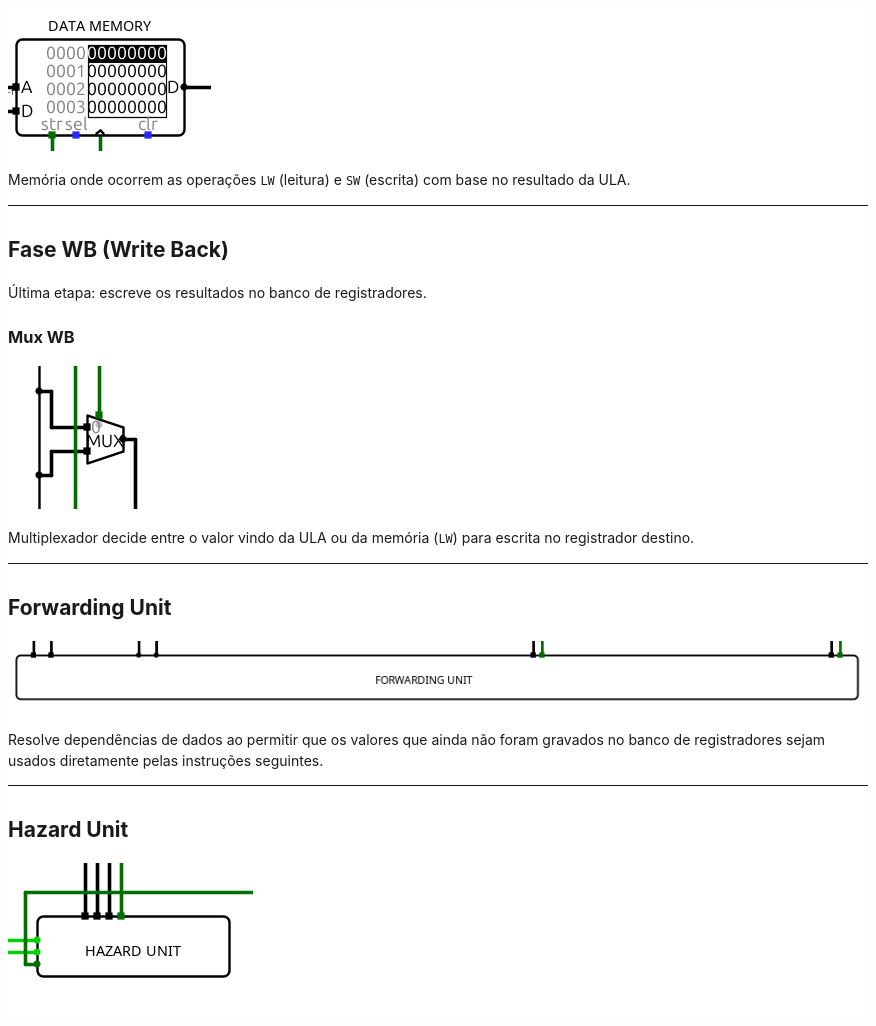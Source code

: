 <img src="images/datamem.png" alt="Pipeline">

Memória onde ocorrem as operações `LW` (leitura) e `SW` (escrita) com base no resultado da ULA.

---

## Fase WB (Write Back)

Última etapa: escreve os resultados no banco de registradores.

### Mux WB

<img src="images/wbmux.png" alt="Pipeline">

Multiplexador decide entre o valor vindo da ULA ou da memória (`LW`) para escrita no registrador destino.

---

## Forwarding Unit

<img src="images/forward.png" alt="Pipeline">

Resolve dependências de dados ao permitir que os valores que ainda não foram gravados no banco de registradores sejam usados diretamente pelas instruções seguintes.

---

## Hazard Unit

<img src="images/hazard.png" alt="Pipeline">
